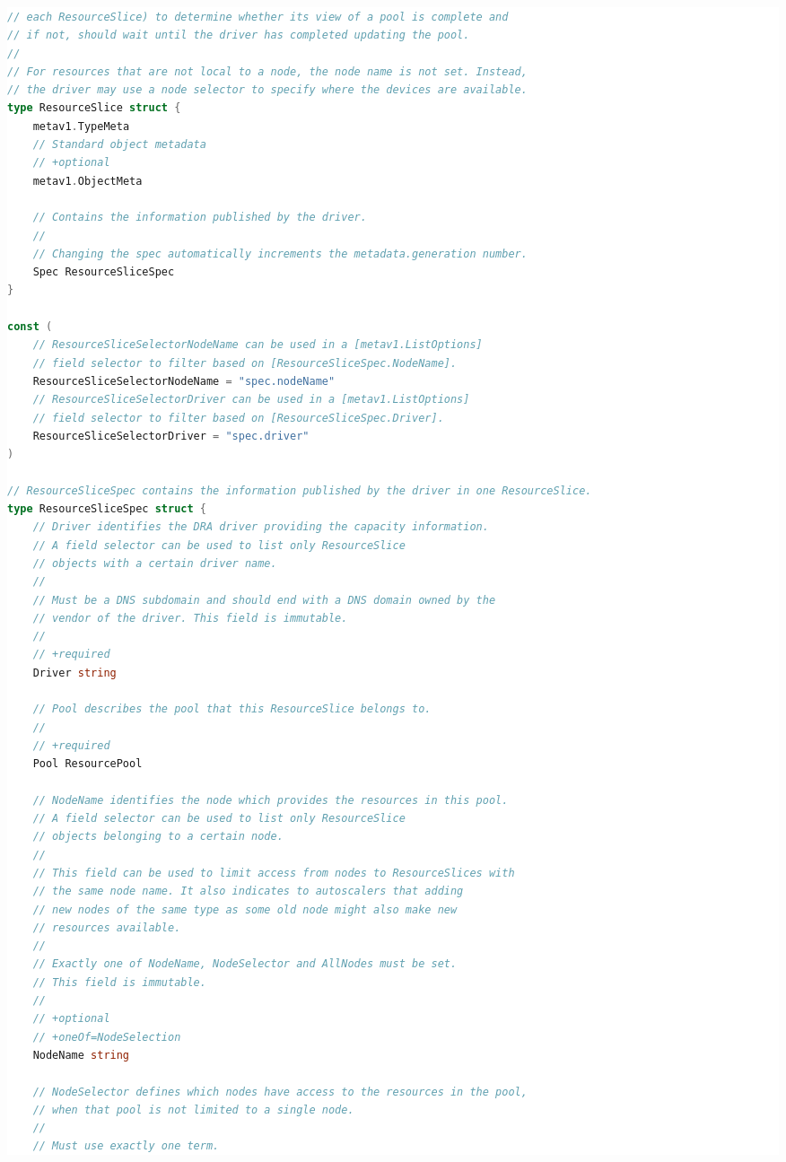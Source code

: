 ```go
// each ResourceSlice) to determine whether its view of a pool is complete and
// if not, should wait until the driver has completed updating the pool.
//
// For resources that are not local to a node, the node name is not set. Instead,
// the driver may use a node selector to specify where the devices are available.
type ResourceSlice struct {
    metav1.TypeMeta
    // Standard object metadata
    // +optional
    metav1.ObjectMeta

    // Contains the information published by the driver.
    //
    // Changing the spec automatically increments the metadata.generation number.
    Spec ResourceSliceSpec
}

const (
    // ResourceSliceSelectorNodeName can be used in a [metav1.ListOptions]
    // field selector to filter based on [ResourceSliceSpec.NodeName].
    ResourceSliceSelectorNodeName = "spec.nodeName"
    // ResourceSliceSelectorDriver can be used in a [metav1.ListOptions]
    // field selector to filter based on [ResourceSliceSpec.Driver].
    ResourceSliceSelectorDriver = "spec.driver"
)

// ResourceSliceSpec contains the information published by the driver in one ResourceSlice.
type ResourceSliceSpec struct {
    // Driver identifies the DRA driver providing the capacity information.
    // A field selector can be used to list only ResourceSlice
    // objects with a certain driver name.
    //
    // Must be a DNS subdomain and should end with a DNS domain owned by the
    // vendor of the driver. This field is immutable.
    //
    // +required
    Driver string

    // Pool describes the pool that this ResourceSlice belongs to.
    //
    // +required
    Pool ResourcePool

    // NodeName identifies the node which provides the resources in this pool.
    // A field selector can be used to list only ResourceSlice
    // objects belonging to a certain node.
    //
    // This field can be used to limit access from nodes to ResourceSlices with
    // the same node name. It also indicates to autoscalers that adding
    // new nodes of the same type as some old node might also make new
    // resources available.
    //
    // Exactly one of NodeName, NodeSelector and AllNodes must be set.
    // This field is immutable.
    //
    // +optional
    // +oneOf=NodeSelection
    NodeName string

    // NodeSelector defines which nodes have access to the resources in the pool,
    // when that pool is not limited to a single node.
    //
    // Must use exactly one term.
```

[kubernetes.io]: https://kubernetes.io/
[kubernetes/enhancements]: https://git.k8s.io/enhancements
[kubernetes/kubernetes]: https://git.k8s.io/kubernetes
[kubernetes/website]: https://git.k8s.io/website
[conformance tests]: https://git.k8s.io/community/contributors/devel/sig-architecture/conformance-tests.md